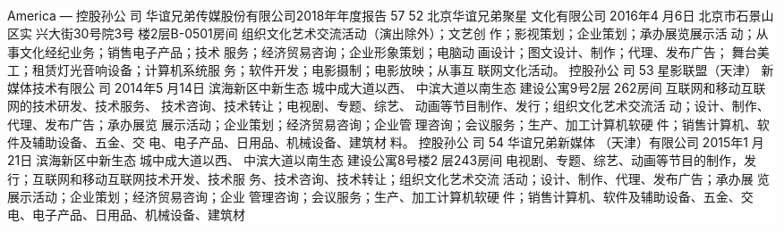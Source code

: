 America
—
控股孙公
司
华谊兄弟传媒股份有限公司2018年年度报告
57
52
北京华谊兄弟聚星
文化有限公司
2016年4
月6日
北京市石景山区实
兴大街30号院3号
楼2层B-0501房间
组织文化艺术交流活动（演出除外）；文艺创
作；影视策划；企业策划；承办展览展示活
动；从事文化经纪业务；销售电子产品；技术
服务；经济贸易咨询；企业形象策划；电脑动
画设计；图文设计、制作；代理、发布广告；
舞台美工；租赁灯光音响设备；计算机系统服
务；软件开发；电影摄制；电影放映；从事互
联网文化活动。
控股孙公
司
53
星影联盟（天津）
新媒体技术有限公
司
2014年5
月14日
滨海新区中新生态
城中成大道以西、
中滨大道以南生态
建设公寓9号2层
262房间
互联网和移动互联网的技术研发、技术服务、
技术咨询、技术转让；电视剧、专题、综艺、
动画等节目制作、发行；组织文化艺术交流活
动；设计、制作、代理、发布广告；承办展览
展示活动；企业策划；经济贸易咨询；企业管
理咨询；会议服务；生产、加工计算机软硬
件；销售计算机、软件及辅助设备、五金、交
电、电子产品、日用品、机械设备、建筑材
料。
控股孙公
司
54
华谊兄弟新媒体
（天津）有限公司
2015年1
月21日
滨海新区中新生态
城中成大道以西、
中滨大道以南生态
建设公寓8号楼2
层243房间
电视剧、专题、综艺、动画等节目的制作，发
行；互联网和移动互联网技术开发、技术服
务、技术咨询、技术转让；组织文化艺术交流
活动；设计、制作、代理、发布广告；承办展
览展示活动；企业策划；经济贸易咨询；企业
管理咨询；会议服务；生产、加工计算机软硬
件；销售计算机、软件及辅助设备、五金、交
电、电子产品、日用品、机械设备、建筑材